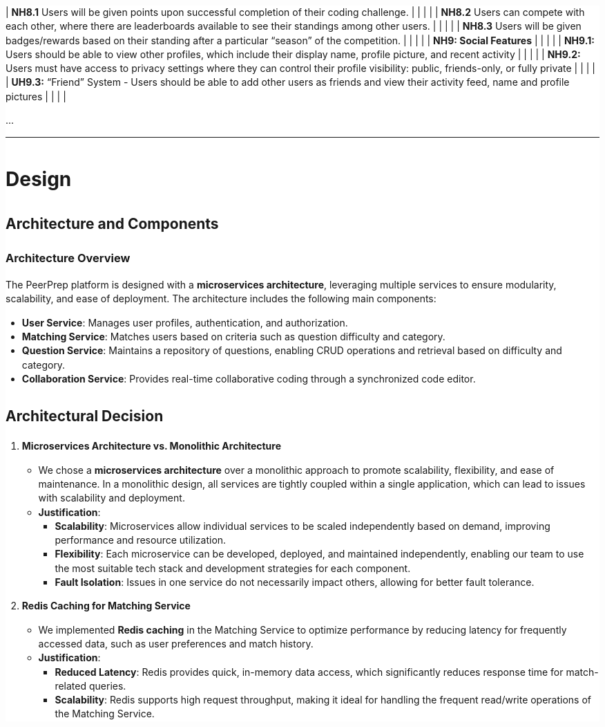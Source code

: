 | **NH8.1** Users will be given points upon successful completion of their coding challenge.                                                                                |          |                          |     |
| **NH8.2** Users can compete with each other, where there are leaderboards available to see their standings among other users.                                             |          |                          |     |
| **NH8.3** Users will be given badges/rewards based on their standing after a particular “season” of the competition.                                                      |          |                          |     |
| **NH9: Social Features**                                                                                                                                                  |          |                          |     |
| **NH9.1:** Users should be able to view other profiles, which include their display name, profile picture, and recent activity                                            |          |                          |     |
| **NH9.2:** Users must have access to privacy settings where they can control their profile visibility: public, friends-only, or fully private                             |          |                          |     |
| **UH9.3:** “Friend” System \- Users should be able to add other users as friends and view their activity feed, name and profile pictures                                  |          |                          |     |

...

---

# Design

## Architecture and Components

### Architecture Overview

The PeerPrep platform is designed with a **microservices architecture**, leveraging multiple services to ensure modularity, scalability, and ease of deployment. The architecture includes the following main components:

- **User Service**: Manages user profiles, authentication, and authorization.
- **Matching Service**: Matches users based on criteria such as question difficulty and category.
- **Question Service**: Maintains a repository of questions, enabling CRUD operations and retrieval based on difficulty and category.
- **Collaboration Service**: Provides real-time collaborative coding through a synchronized code editor.

## Architectural Decision

1. **Microservices Architecture vs. Monolithic Architecture**

   - We chose a **microservices architecture** over a monolithic approach to promote scalability, flexibility, and ease of maintenance. In a monolithic design, all services are tightly coupled within a single application, which can lead to issues with scalability and deployment.
   - **Justification**:
     - **Scalability**: Microservices allow individual services to be scaled independently based on demand, improving performance and resource utilization.
     - **Flexibility**: Each microservice can be developed, deployed, and maintained independently, enabling our team to use the most suitable tech stack and development strategies for each component.
     - **Fault Isolation**: Issues in one service do not necessarily impact others, allowing for better fault tolerance.

2. **Redis Caching for Matching Service**

   - We implemented **Redis caching** in the Matching Service to optimize performance by reducing latency for frequently accessed data, such as user preferences and match history.
   - **Justification**:
     - **Reduced Latency**: Redis provides quick, in-memory data access, which significantly reduces response time for match-related queries.
     - **Scalability**: Redis supports high request throughput, making it ideal for handling the frequent read/write operations of the Matching Service.
